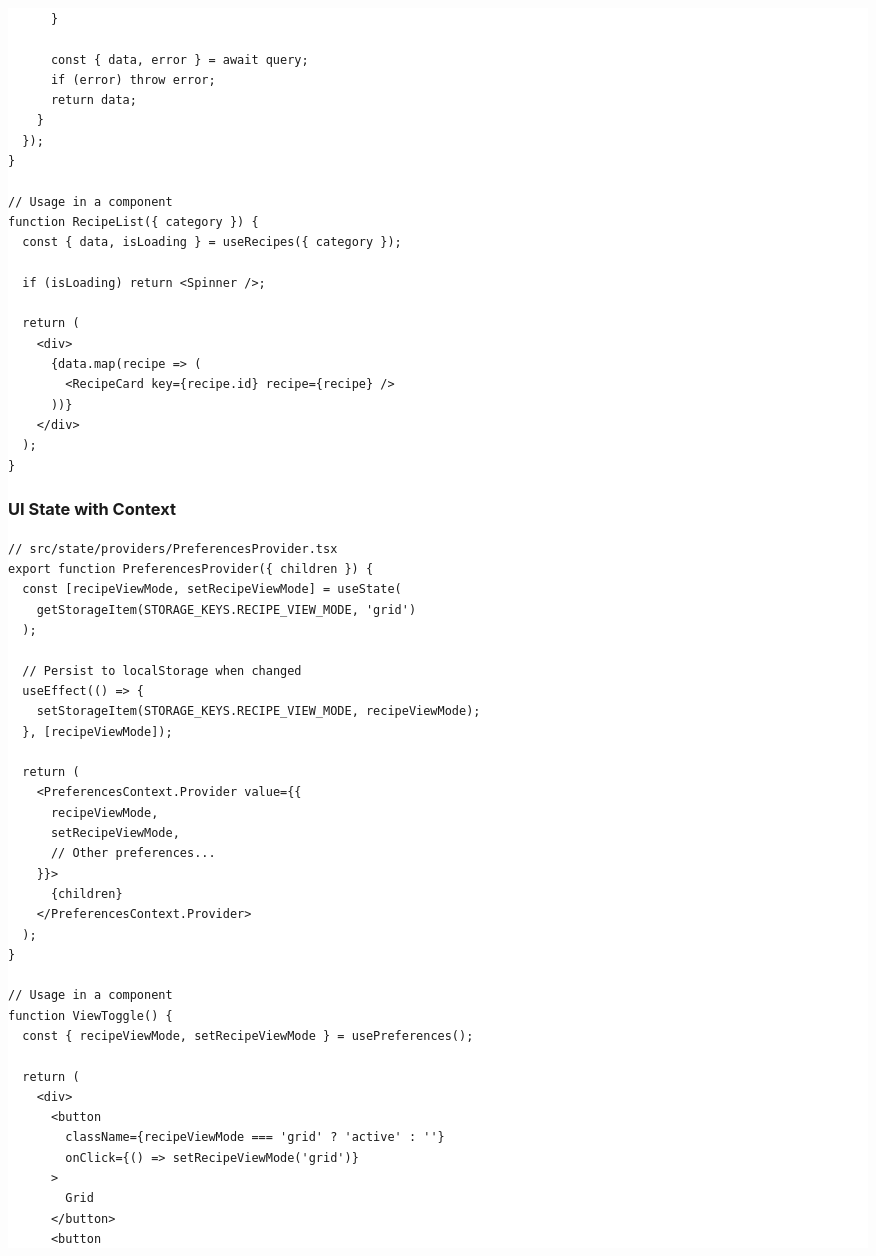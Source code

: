 ```tsx
      }
      
      const { data, error } = await query;
      if (error) throw error;
      return data;
    }
  });
}

// Usage in a component
function RecipeList({ category }) {
  const { data, isLoading } = useRecipes({ category });
  
  if (isLoading) return <Spinner />;
  
  return (
    <div>
      {data.map(recipe => (
        <RecipeCard key={recipe.id} recipe={recipe} />
      ))}
    </div>
  );
}
```

### UI State with Context

```tsx
// src/state/providers/PreferencesProvider.tsx
export function PreferencesProvider({ children }) {
  const [recipeViewMode, setRecipeViewMode] = useState(
    getStorageItem(STORAGE_KEYS.RECIPE_VIEW_MODE, 'grid')
  );
  
  // Persist to localStorage when changed
  useEffect(() => {
    setStorageItem(STORAGE_KEYS.RECIPE_VIEW_MODE, recipeViewMode);
  }, [recipeViewMode]);
  
  return (
    <PreferencesContext.Provider value={{
      recipeViewMode,
      setRecipeViewMode,
      // Other preferences...
    }}>
      {children}
    </PreferencesContext.Provider>
  );
}

// Usage in a component
function ViewToggle() {
  const { recipeViewMode, setRecipeViewMode } = usePreferences();
  
  return (
    <div>
      <button 
        className={recipeViewMode === 'grid' ? 'active' : ''}
        onClick={() => setRecipeViewMode('grid')}
      >
        Grid
      </button>
      <button 
```